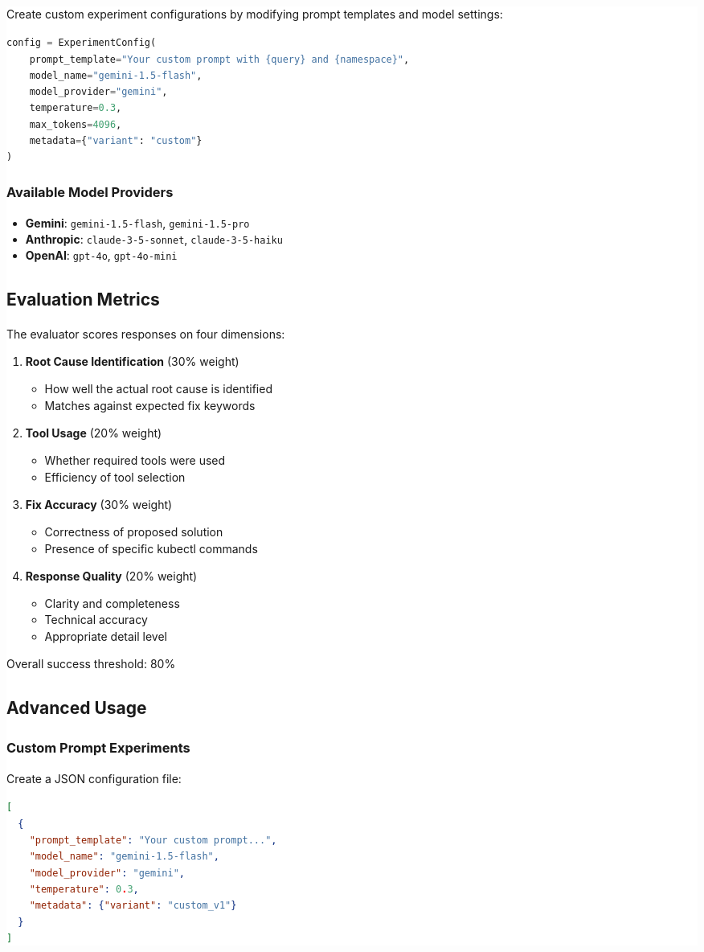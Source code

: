 Create custom experiment configurations by modifying prompt templates and model settings:

```python
config = ExperimentConfig(
    prompt_template="Your custom prompt with {query} and {namespace}",
    model_name="gemini-1.5-flash",
    model_provider="gemini",
    temperature=0.3,
    max_tokens=4096,
    metadata={"variant": "custom"}
)
```

### Available Model Providers

- **Gemini**: `gemini-1.5-flash`, `gemini-1.5-pro`
- **Anthropic**: `claude-3-5-sonnet`, `claude-3-5-haiku`
- **OpenAI**: `gpt-4o`, `gpt-4o-mini`

## Evaluation Metrics

The evaluator scores responses on four dimensions:

1. **Root Cause Identification** (30% weight)
   - How well the actual root cause is identified
   - Matches against expected fix keywords

2. **Tool Usage** (20% weight)
   - Whether required tools were used
   - Efficiency of tool selection

3. **Fix Accuracy** (30% weight)
   - Correctness of proposed solution
   - Presence of specific kubectl commands

4. **Response Quality** (20% weight)
   - Clarity and completeness
   - Technical accuracy
   - Appropriate detail level

Overall success threshold: 80%

## Advanced Usage

### Custom Prompt Experiments

Create a JSON configuration file:

```json
[
  {
    "prompt_template": "Your custom prompt...",
    "model_name": "gemini-1.5-flash",
    "model_provider": "gemini",
    "temperature": 0.3,
    "metadata": {"variant": "custom_v1"}
  }
]
```
